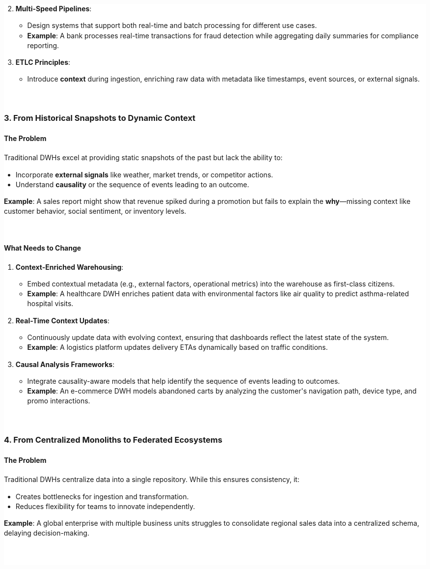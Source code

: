 2. **Multi-Speed Pipelines**:
   - Design systems that support both real-time and batch processing for different use cases.
   - **Example**: A bank processes real-time transactions for fraud detection while aggregating daily summaries for compliance reporting.

3. **ETLC Principles**:
   - Introduce **context** during ingestion, enriching raw data with metadata like timestamps, event sources, or external signals.

<br>

### **3. From Historical Snapshots to Dynamic Context**

#### **The Problem**
Traditional DWHs excel at providing static snapshots of the past but lack the ability to:
- Incorporate **external signals** like weather, market trends, or competitor actions.
- Understand **causality** or the sequence of events leading to an outcome.

**Example**: A sales report might show that revenue spiked during a promotion but fails to explain the **why**—missing context like customer behavior, social sentiment, or inventory levels.

<br>

#### **What Needs to Change**
1. **Context-Enriched Warehousing**:
   - Embed contextual metadata (e.g., external factors, operational metrics) into the warehouse as first-class citizens.
   - **Example**: A healthcare DWH enriches patient data with environmental factors like air quality to predict asthma-related hospital visits.

2. **Real-Time Context Updates**:
   - Continuously update data with evolving context, ensuring that dashboards reflect the latest state of the system.
   - **Example**: A logistics platform updates delivery ETAs dynamically based on traffic conditions.

3. **Causal Analysis Frameworks**:
   - Integrate causality-aware models that help identify the sequence of events leading to outcomes.
   - **Example**: An e-commerce DWH models abandoned carts by analyzing the customer's navigation path, device type, and promo interactions.

<br>

### **4. From Centralized Monoliths to Federated Ecosystems**

#### **The Problem**
Traditional DWHs centralize data into a single repository. While this ensures consistency, it:
- Creates bottlenecks for ingestion and transformation.
- Reduces flexibility for teams to innovate independently.

**Example**: A global enterprise with multiple business units struggles to consolidate regional sales data into a centralized schema, delaying decision-making.

<br><br>

